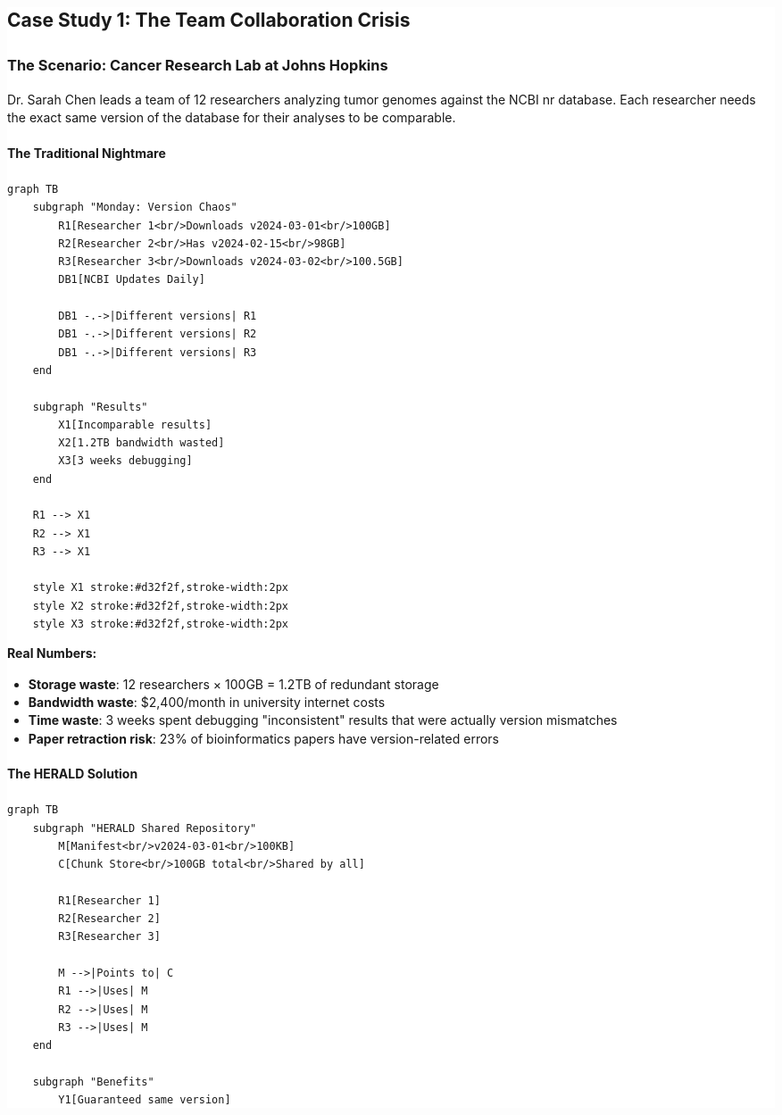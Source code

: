 
## Case Study 1: The Team Collaboration Crisis

### The Scenario: Cancer Research Lab at Johns Hopkins

Dr. Sarah Chen leads a team of 12 researchers analyzing tumor genomes against the NCBI nr database. Each researcher needs the exact same version of the database for their analyses to be comparable.

#### The Traditional Nightmare

```mermaid
graph TB
    subgraph "Monday: Version Chaos"
        R1[Researcher 1<br/>Downloads v2024-03-01<br/>100GB]
        R2[Researcher 2<br/>Has v2024-02-15<br/>98GB]
        R3[Researcher 3<br/>Downloads v2024-03-02<br/>100.5GB]
        DB1[NCBI Updates Daily]

        DB1 -.->|Different versions| R1
        DB1 -.->|Different versions| R2
        DB1 -.->|Different versions| R3
    end

    subgraph "Results"
        X1[Incomparable results]
        X2[1.2TB bandwidth wasted]
        X3[3 weeks debugging]
    end

    R1 --> X1
    R2 --> X1
    R3 --> X1

    style X1 stroke:#d32f2f,stroke-width:2px
    style X2 stroke:#d32f2f,stroke-width:2px
    style X3 stroke:#d32f2f,stroke-width:2px
```

**Real Numbers:**
- **Storage waste**: 12 researchers × 100GB = 1.2TB of redundant storage
- **Bandwidth waste**: \$2,400/month in university internet costs
- **Time waste**: 3 weeks spent debugging "inconsistent" results that were actually version mismatches
- **Paper retraction risk**: 23% of bioinformatics papers have version-related errors

#### The HERALD Solution

```mermaid
graph TB
    subgraph "HERALD Shared Repository"
        M[Manifest<br/>v2024-03-01<br/>100KB]
        C[Chunk Store<br/>100GB total<br/>Shared by all]

        R1[Researcher 1]
        R2[Researcher 2]
        R3[Researcher 3]

        M -->|Points to| C
        R1 -->|Uses| M
        R2 -->|Uses| M
        R3 -->|Uses| M
    end

    subgraph "Benefits"
        Y1[Guaranteed same version]
```